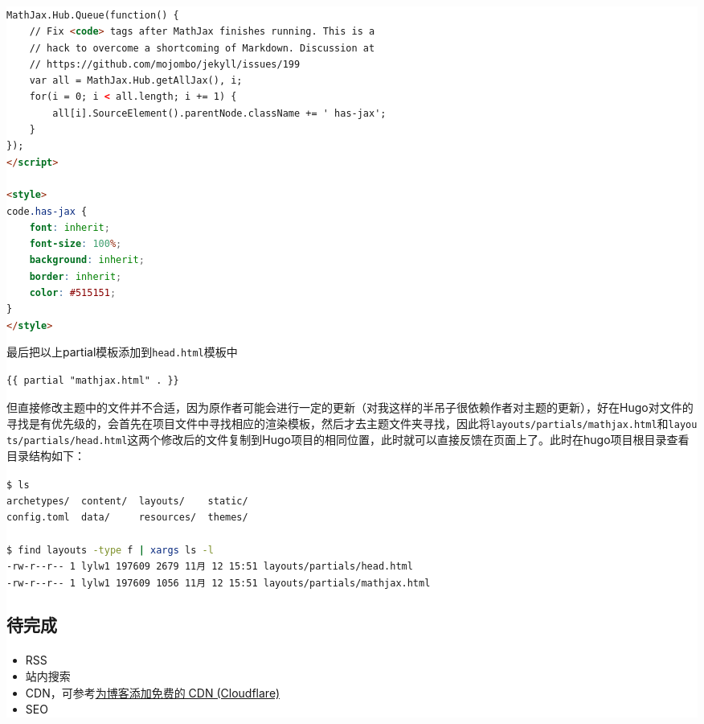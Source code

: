 ```html
MathJax.Hub.Queue(function() {
    // Fix <code> tags after MathJax finishes running. This is a
    // hack to overcome a shortcoming of Markdown. Discussion at
    // https://github.com/mojombo/jekyll/issues/199
    var all = MathJax.Hub.getAllJax(), i;
    for(i = 0; i < all.length; i += 1) {
        all[i].SourceElement().parentNode.className += ' has-jax';
    }
});
</script>

<style>
code.has-jax {
    font: inherit;
    font-size: 100%;
    background: inherit;
    border: inherit;
    color: #515151;
}
</style>
```

最后把以上partial模板添加到`head.html`模板中

```html
{{ partial "mathjax.html" . }}
```

但直接修改主题中的文件并不合适，因为原作者可能会进行一定的更新（对我这样的半吊子很依赖作者对主题的更新），好在Hugo对文件的寻找是有优先级的，会首先在项目文件中寻找相应的渲染模板，然后才去主题文件夹寻找，因此将`layouts/partials/mathjax.html`和`layouts/partials/head.html`这两个修改后的文件复制到Hugo项目的相同位置，此时就可以直接反馈在页面上了。此时在hugo项目根目录查看目录结构如下：

```bash
$ ls
archetypes/  content/  layouts/    static/
config.toml  data/     resources/  themes/

$ find layouts -type f | xargs ls -l
-rw-r--r-- 1 lylw1 197609 2679 11月 12 15:51 layouts/partials/head.html
-rw-r--r-- 1 lylw1 197609 1056 11月 12 15:51 layouts/partials/mathjax.html

```

## 待完成 

- RSS
- 站内搜索
- CDN，可参考[为博客添加免费的 CDN (Cloudflare)](https://mogeko.me/2019/056/)
- SEO



[^4]: [菜单栏添加页面](https://gohugo.io/templates/menu-templates/)
[^5]: [菜单栏标题排序](https://discourse.gohugo.io/t/ordering-menu-items/1841)
[^3]: [Hugo中添加代码高亮支持](https://note.qidong.name/2017/06/24/hugo-highlight)
[^4]: [在Hugo中使用MathJax](https://note.qidong.name/2018/03/hugo-mathjax/)